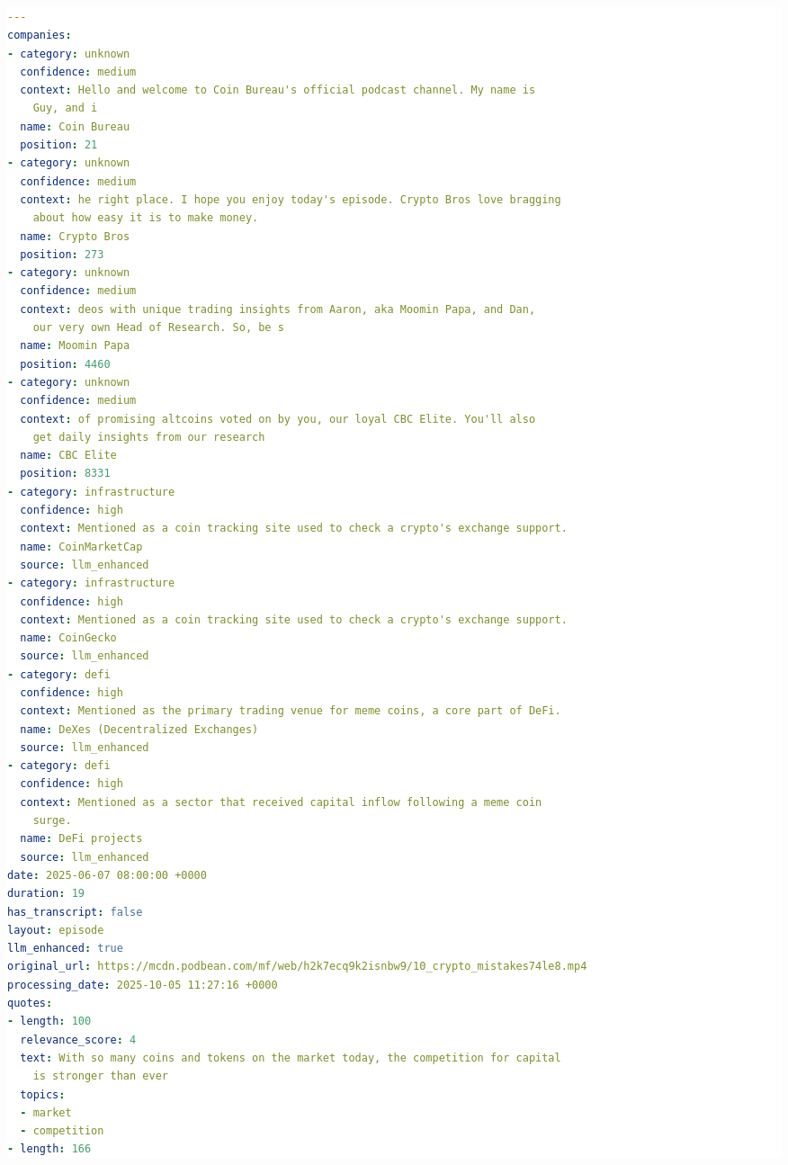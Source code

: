 ```yaml
---
companies:
- category: unknown
  confidence: medium
  context: Hello and welcome to Coin Bureau's official podcast channel. My name is
    Guy, and i
  name: Coin Bureau
  position: 21
- category: unknown
  confidence: medium
  context: he right place. I hope you enjoy today's episode. Crypto Bros love bragging
    about how easy it is to make money.
  name: Crypto Bros
  position: 273
- category: unknown
  confidence: medium
  context: deos with unique trading insights from Aaron, aka Moomin Papa, and Dan,
    our very own Head of Research. So, be s
  name: Moomin Papa
  position: 4460
- category: unknown
  confidence: medium
  context: of promising altcoins voted on by you, our loyal CBC Elite. You'll also
    get daily insights from our research
  name: CBC Elite
  position: 8331
- category: infrastructure
  confidence: high
  context: Mentioned as a coin tracking site used to check a crypto's exchange support.
  name: CoinMarketCap
  source: llm_enhanced
- category: infrastructure
  confidence: high
  context: Mentioned as a coin tracking site used to check a crypto's exchange support.
  name: CoinGecko
  source: llm_enhanced
- category: defi
  confidence: high
  context: Mentioned as the primary trading venue for meme coins, a core part of DeFi.
  name: DeXes (Decentralized Exchanges)
  source: llm_enhanced
- category: defi
  confidence: high
  context: Mentioned as a sector that received capital inflow following a meme coin
    surge.
  name: DeFi projects
  source: llm_enhanced
date: 2025-06-07 08:00:00 +0000
duration: 19
has_transcript: false
layout: episode
llm_enhanced: true
original_url: https://mcdn.podbean.com/mf/web/h2k7ecq9k2isnbw9/10_crypto_mistakes74le8.mp4
processing_date: 2025-10-05 11:27:16 +0000
quotes:
- length: 100
  relevance_score: 4
  text: With so many coins and tokens on the market today, the competition for capital
    is stronger than ever
  topics:
  - market
  - competition
- length: 166
```
